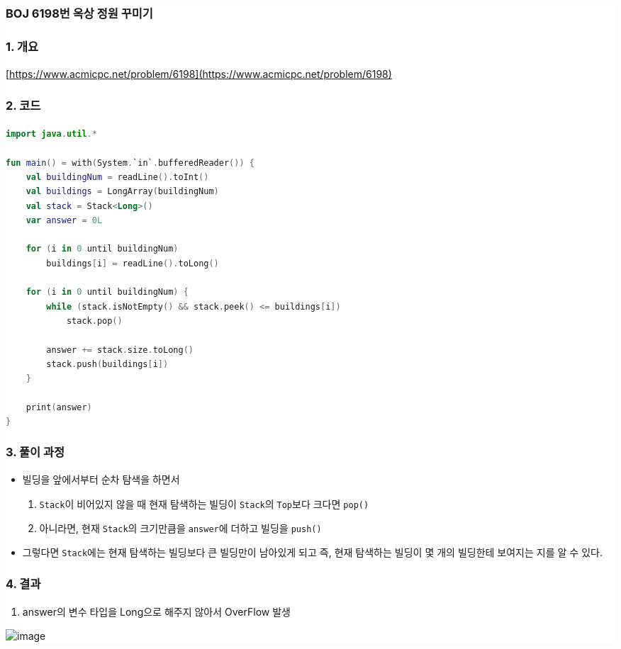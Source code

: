 ### BOJ 6198번 옥상 정원 꾸미기

### 1. 개요

[https://www.acmicpc.net/problem/6198](https://www.acmicpc.net/problem/6198)

### 2. 코드

```kotlin
import java.util.*

fun main() = with(System.`in`.bufferedReader()) {
    val buildingNum = readLine().toInt()
    val buildings = LongArray(buildingNum)
    val stack = Stack<Long>()
    var answer = 0L

    for (i in 0 until buildingNum)
        buildings[i] = readLine().toLong()

    for (i in 0 until buildingNum) {
        while (stack.isNotEmpty() && stack.peek() <= buildings[i])
            stack.pop()

        answer += stack.size.toLong()
        stack.push(buildings[i])
    }

    print(answer)
}
```

### 3. 풀이 과정

- 빌딩을 앞에서부터 순차 탐색을 하면서

  1. `Stack`이 비어있지 않을 때 현재 탐색하는 빌딩이 `Stack`의 `Top`보다 크다면 `pop()`

  2. 아니라면, 현재 `Stack`의 크기만큼을 `answer`에 더하고 빌딩을 `push()`

- 그렇다면 `Stack`에는 현재 탐색하는 빌딩보다 큰 빌딩만이 남아있게 되고 즉, 현재 탐색하는 빌딩이 몇 개의 빌딩한테 보여지는 지를 알 수 있다.

### 4. 결과

1. answer의 변수 타입을 Long으로 해주지 않아서 OverFlow 발생

![image](https://user-images.githubusercontent.com/24761073/88663363-74f63680-d116-11ea-9f4c-b67cc357e132.png)
